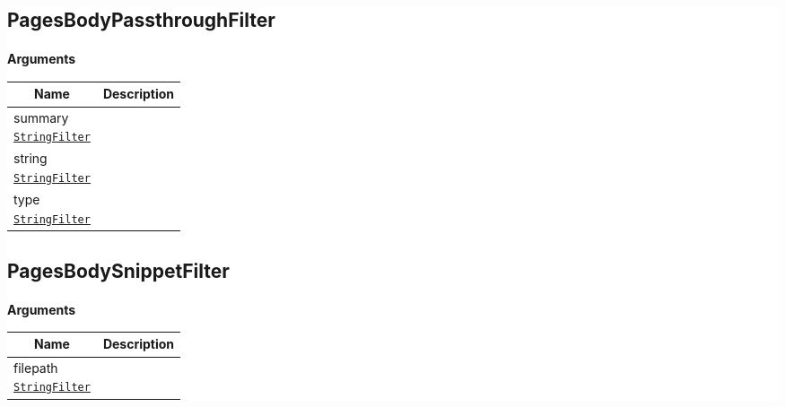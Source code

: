 ## PagesBodyPassthroughFilter



<p style={{ marginBottom: "0.4em" }}><strong>Arguments</strong></p>

<table>
<thead><tr><th>Name</th><th>Description</th></tr></thead>
<tbody>
<tr>
<td>
summary<br />
<a href="/docs/api/inputObjects#stringfilter"><code>StringFilter</code></a>
</td>
<td>

</td>
</tr>
<tr>
<td>
string<br />
<a href="/docs/api/inputObjects#stringfilter"><code>StringFilter</code></a>
</td>
<td>

</td>
</tr>
<tr>
<td>
type<br />
<a href="/docs/api/inputObjects#stringfilter"><code>StringFilter</code></a>
</td>
<td>

</td>
</tr>
</tbody>
</table>

## PagesBodySnippetFilter



<p style={{ marginBottom: "0.4em" }}><strong>Arguments</strong></p>

<table>
<thead><tr><th>Name</th><th>Description</th></tr></thead>
<tbody>
<tr>
<td>
filepath<br />
<a href="/docs/api/inputObjects#stringfilter"><code>StringFilter</code></a>
</td>
<td>
